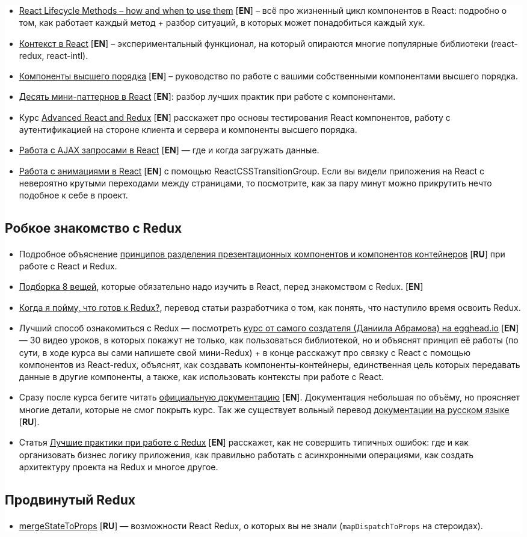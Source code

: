 * [React Lifecycle Methods – how and when to use them](https://engineering.musefind.com/react-lifecycle-methods-how-and-when-to-use-them-2111a1b692b1) [**EN**] – всё про жизненный цикл компонентов в React: подробно о том, как работает каждый метод + разбор ситуаций, в которых может понадобиться каждый хук.

* [Контекст в React](https://www.youtube.com/watch?v=lxq938kqIss) [**EN**] – экспериментальный функционал, на который опираются многие популярные библиотеки (react-redux, react-intl).

* [Компоненты высшего порядка](https://www.youtube.com/watch?v=LTunyI2Oyzw) [**EN**] – руководство по работе с вашими собственными компонентами высшего порядка.

* [Десять мини-паттернов в React](https://hackernoon.com/10-react-mini-patterns-c1da92f068c5) [**EN**]: разбор лучших практик при работе с компонентами.

* Курс [Advanced React and Redux](https://www.udemy.com/react-redux-tutorial/) [**EN**] расскажет про основы тестирования React компонентов, работу с аутентификацией на стороне клиента и сервера и компоненты высшего порядка.

* [Работа с AJAX запросами в React](https://daveceddia.com/ajax-requests-in-react/) [**EN**] — где и когда загружать данные.

* [Работа с анимациями в React](https://www.youtube.com/watch?v=npvQX53YuCs) [**EN**] с помощью ReactCSSTransitionGroup. Если вы видели приложения на React с невероятно крутыми переходами между страницами, то посмотрите, как за пару минут можно прикрутить нечто подобное к себе в проект.


## Робкое знакомство с Redux
* Подробное объяснение [принципов разделения презентационных компонентов и компонентов контейнеров](http://www.kanby.ru/prezentaczionnyij-komponent-i-kontejner-v-react.html) [**RU**] при работе с React и Redux.

* [Подборка 8 вещей](https://www.robinwieruch.de/learn-react-before-using-redux/), которые обязательно надо изучить в React, перед знакомством с Redux. [**EN**]

* [Когда я пойму, что готов к Redux?](https://medium.com/@redlan/%D0%BA%D0%BE%D0%B3%D0%B4%D0%B0-%D1%8F-%D0%BF%D0%BE%D0%B9%D0%BC%D1%83-%D1%87%D1%82%D0%BE-%D0%B3%D0%BE%D1%82%D0%BE%D0%B2-%D0%BA-redux-f3198cc5044), перевод статьи разработчика о том, как понять, что наступило время освоить Redux.

* Лучший способ ознакомиться с Redux — посмотреть [курс от самого создателя (Даниила Абрамова) на egghead.io](https://egghead.io/series/getting-started-with-redux) [**EN**] — 30 видео уроков, в которых покажут не только, как пользоваться библиотекой, но и объяснят принцип её работы (по сути, в ходе курса вы сами напишете свой мини-Redux) + в конце расскажут про связку с React с помощью компонентов из React-redux, объяснят, как создавать компоненты-контейнеры, единственная цель которых передавать данные в другие компоненты, а также, как использовать контексты при работе с React.

* Сразу после курса бегите читать [официальную документацию](http://redux.js.org/) [**EN**]. Документация небольшая по объёму, но проясняет многие детали, которые не смог покрыть курс. Так же существует вольный перевод [документации на русском языке](https://www.gitbook.com/book/rajdee/redux-in-russian) [**RU**].

* Статья [Лучшие практики при работе с Redux](https://medium.com/lexical-labs-engineering/redux-best-practices-64d59775802e) [**EN**] расскажет, как не совершить типичных ошибок: где и как организовать бизнес логику приложения, как правильно работать с асинхронными операциями, как создать архитектуру проекта на Redux и многое другое.


## Продвинутый Redux
* [mergeStateToProps](https://habrahabr.ru/post/314582/) [**RU**] — возможности React Redux, о которых вы не знали (`mapDispatchToProps` на стероидах).
